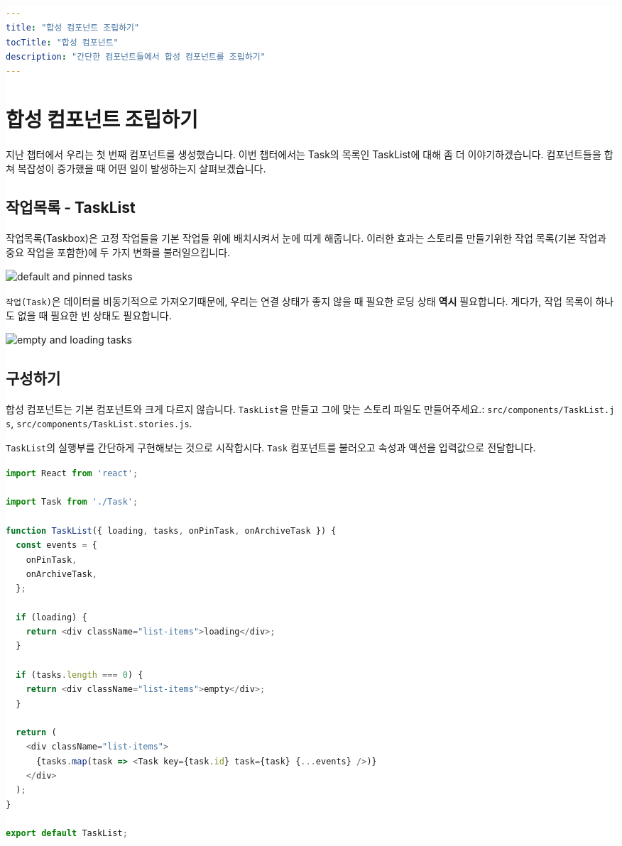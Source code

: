 ```yaml
---
title: "합성 컴포넌트 조립하기"
tocTitle: "합성 컴포넌트"
description: "간단한 컴포넌트들에서 합성 컴포넌트를 조립하기"
---
```


# 합성 컴포넌트 조립하기

지난 챕터에서 우리는 첫 번째 컴포넌트를 생성했습니다. 이번 챕터에서는 Task의 목록인 TaskList에 대해 좀 더 이야기하겠습니다. 컴포넌트들을 합쳐 복잡성이 증가했을 때 어떤 일이 발생하는지 살펴보겠습니다.

## 작업목록 - TaskList

작업목록(Taskbox)은 고정 작업들을 기본 작업들 위에 배치시켜서 눈에 띠게 해줍니다. 이러한 효과는 스토리를 만들기위한 작업 목록(기본 작업과 중요 작업을 포함한)에 두 가지 변화를 불러일으킵니다.

![default and pinned tasks](/tasklist-states-1.png)

`작업(Task)`은 데이터를 비동기적으로 가져오기때문에, 우리는 연결 상태가 좋지 않을 때 필요한 로딩 상태 **역시** 필요합니다. 게다가, 작업 목록이 하나도 없을 때 필요한 빈 상태도 필요합니다.

![empty and loading tasks](/tasklist-states-2.png)

## 구성하기

합성 컴포넌트는 기본 컴포넌트와 크게 다르지 않습니다. `TaskList`을 만들고 그에 맞는 스토리 파일도 만들어주세요.: `src/components/TaskList.js`, `src/components/TaskList.stories.js`.

`TaskList`의 실행부를 간단하게 구현해보는 것으로 시작합시다. `Task` 컴포넌트를 불러오고 속성과 액션을 입력값으로 전달합니다.

```javascript
import React from 'react';

import Task from './Task';

function TaskList({ loading, tasks, onPinTask, onArchiveTask }) {
  const events = {
    onPinTask,
    onArchiveTask,
  };

  if (loading) {
    return <div className="list-items">loading</div>;
  }

  if (tasks.length === 0) {
    return <div className="list-items">empty</div>;
  }

  return (
    <div className="list-items">
      {tasks.map(task => <Task key={task.id} task={task} {...events} />)}
    </div>
  );
}

export default TaskList;
```
